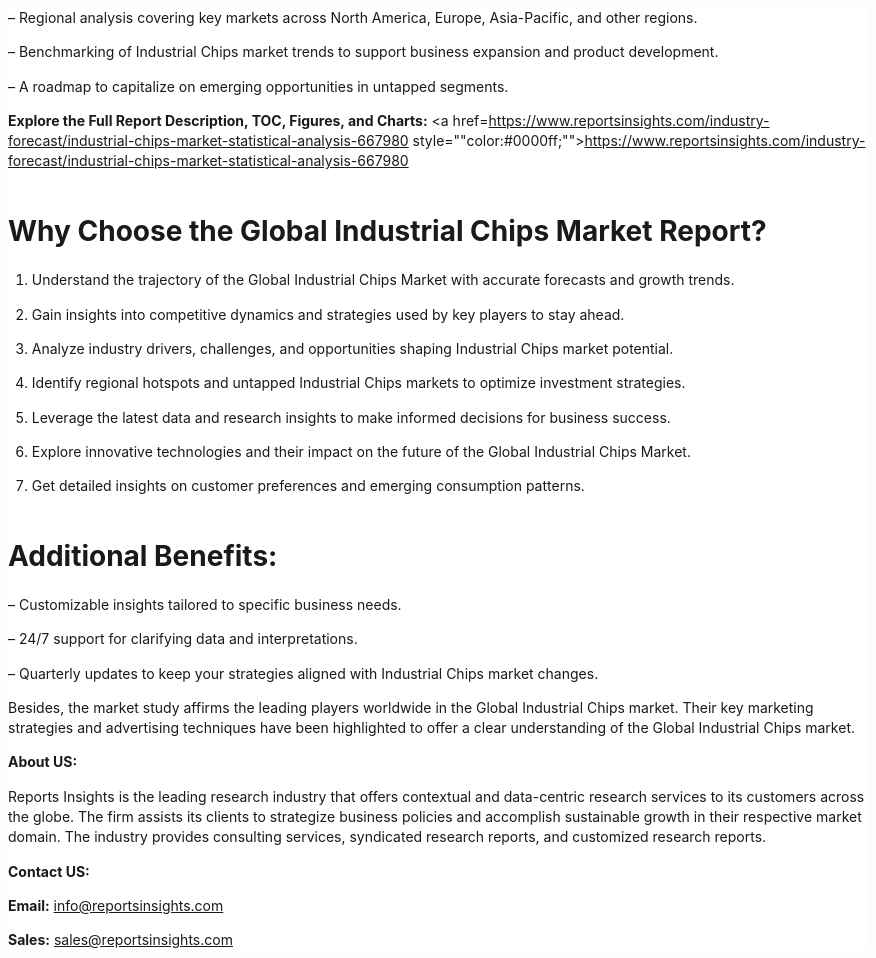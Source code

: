 – Regional analysis covering key markets across North America, Europe, Asia-Pacific, and other regions.

– Benchmarking of Industrial Chips market trends to support business expansion and product development.

– A roadmap to capitalize on emerging opportunities in untapped segments.

<strong>Explore the Full Report Description, TOC, Figures, and Charts:</strong>
<a href=https://www.reportsinsights.com/industry-forecast/industrial-chips-market-statistical-analysis-667980 style=""color:#0000ff;"">https://www.reportsinsights.com/industry-forecast/industrial-chips-market-statistical-analysis-667980</a>

# <strong>Why Choose the Global Industrial Chips Market Report?</strong>

1. Understand the trajectory of the Global Industrial Chips Market with accurate forecasts and growth trends.

2. Gain insights into competitive dynamics and strategies used by key players to stay ahead.

3. Analyze industry drivers, challenges, and opportunities shaping Industrial Chips market potential.

4. Identify regional hotspots and untapped Industrial Chips markets to optimize investment strategies.

5. Leverage the latest data and research insights to make informed decisions for business success.

6. Explore innovative technologies and their impact on the future of the Global Industrial Chips Market.

7. Get detailed insights on customer preferences and emerging consumption patterns.

# <strong>Additional Benefits:</strong>

– Customizable insights tailored to specific business needs.

– 24/7 support for clarifying data and interpretations.

– Quarterly updates to keep your strategies aligned with Industrial Chips market changes.

Besides, the market study affirms the leading players worldwide in the Global Industrial Chips market. Their key marketing strategies and advertising techniques have been highlighted to offer a clear understanding of the Global Industrial Chips market.

<strong><strong>About US</strong>:</strong>

Reports Insights is the leading research industry that offers contextual and data-centric research services to its customers across the globe. The firm assists its clients to strategize business policies and accomplish sustainable growth in their respective market domain. The industry provides consulting services, syndicated research reports, and customized research reports.

<strong>Contact US:</strong>

<p class=><b>Email:</b> <a href=mailto:info@reportsinsights.com>info@reportsinsights.com</a></p>
<p class=><b>Sales:</b> <a href=mailto:sales@reportsinsights.com>sales@reportsinsights.com</a></p>
